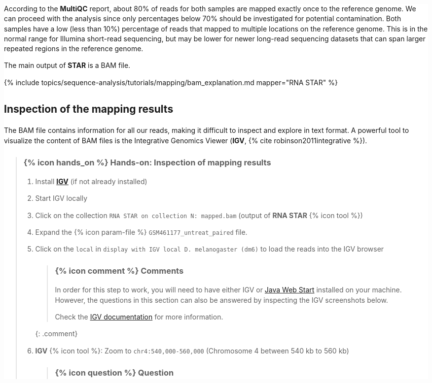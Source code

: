 According to the **MultiQC** report, about 80% of reads for both samples are mapped exactly once to the reference genome. We can proceed with the analysis since only percentages below 70% should be investigated for potential contamination. Both samples have a low (less than 10%) percentage of reads that mapped to multiple locations on the reference genome. This is in the normal range for Illumina short-read sequencing, but may be lower for newer long-read sequencing datasets that can span larger repeated regions in the reference genome.

The main output of **STAR** is a BAM file.

{% include topics/sequence-analysis/tutorials/mapping/bam_explanation.md mapper="RNA STAR" %}

## Inspection of the mapping results

The BAM file contains information for all our reads, making it difficult to inspect and explore in text format. A powerful tool to visualize the content of BAM files is the Integrative Genomics Viewer (**IGV**, {% cite robinson2011integrative %}).

> ### {% icon hands_on %} Hands-on: Inspection of mapping results
>
> 1. Install [**IGV**](https://software.broadinstitute.org/software/igv/download) (if not already installed)
> 2. Start IGV locally
> 3. Click on the collection `RNA STAR on collection N: mapped.bam` (output of **RNA STAR** {% icon tool %})
> 3. Expand the {% icon param-file %} `GSM461177_untreat_paired` file.
> 4. Click on the `local` in `display with IGV local D. melanogaster (dm6)` to load the reads into the IGV browser
>
>    > ### {% icon comment %} Comments
>    >
>    > In order for this step to work, you will need to have either IGV or [Java Web Start](https://www.java.com/en/download/faq/java_webstart.xml)
>    > installed on your machine. However, the questions in this section can also be answered by inspecting the IGV screenshots below.
>    >
>    > Check the [IGV documentation](https://software.broadinstitute.org/software/igv/AlignmentData) for more information.
>    >
>    {: .comment}
>
> 2. **IGV** {% icon tool %}: Zoom to `chr4:540,000-560,000` (Chromosome 4 between 540 kb to 560 kb)
>
>    > ### {% icon question %} Question
>    >